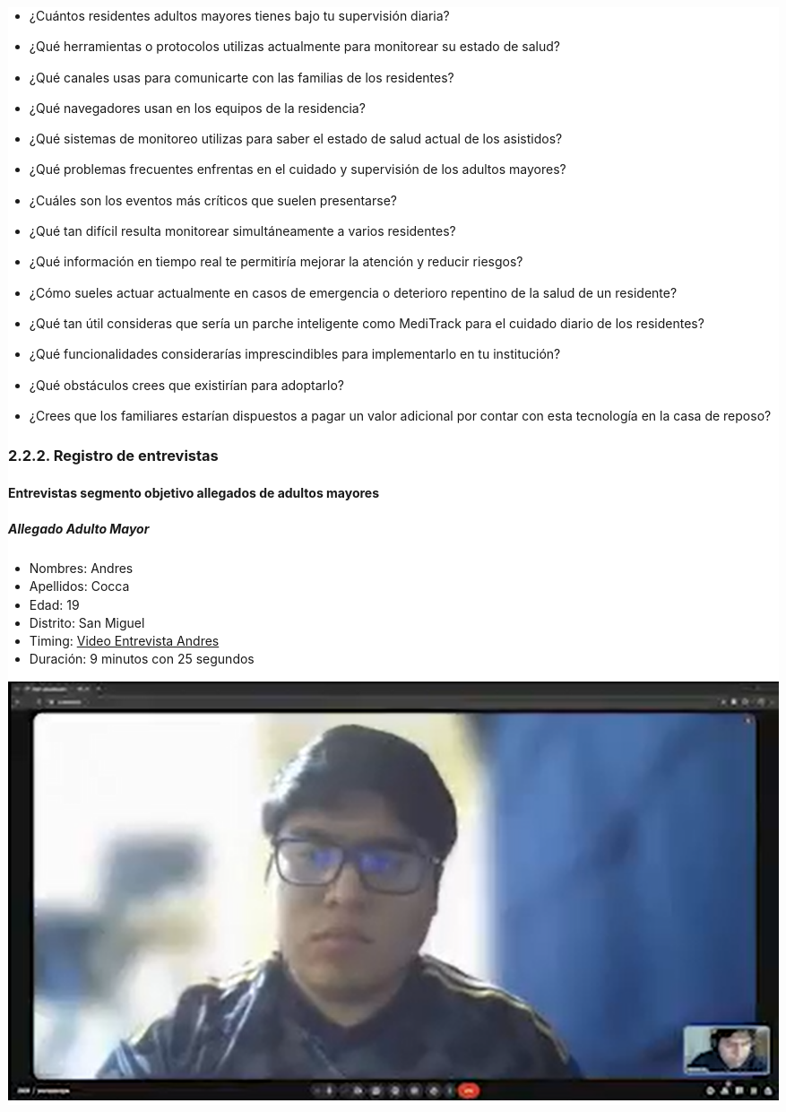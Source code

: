 - ¿Cuántos residentes adultos mayores tienes bajo tu supervisión diaria?

- ¿Qué herramientas o protocolos utilizas actualmente para monitorear su estado de salud?

- ¿Qué canales usas para comunicarte con las familias de los residentes?

- ¿Qué navegadores usan en los equipos de la residencia?

- ¿Qué sistemas de monitoreo utilizas para saber el estado de salud actual de los asistidos?

- ¿Qué problemas frecuentes enfrentas en el cuidado y supervisión de los adultos mayores?

- ¿Cuáles son los eventos más críticos que suelen presentarse?

- ¿Qué tan difícil resulta monitorear simultáneamente a varios residentes?

- ¿Qué información en tiempo real te permitiría mejorar la atención y reducir riesgos?

- ¿Cómo sueles actuar actualmente en casos de emergencia o deterioro repentino de la salud de un residente?

- ¿Qué tan útil consideras que sería un parche inteligente como MediTrack para el cuidado diario de los residentes?

- ¿Qué funcionalidades considerarías imprescindibles para implementarlo en tu institución?

- ¿Qué obstáculos crees que existirían para adoptarlo?

- ¿Crees que los familiares estarían dispuestos a pagar un valor adicional por contar con esta tecnología en la casa de reposo?

### 2.2.2. Registro de entrevistas

#### Entrevistas segmento objetivo allegados de adultos mayores

##### Allegado Adulto Mayor

- Nombres: Andres
- Apellidos: Cocca
- Edad: 19
- Distrito: San Miguel
- Timing: [Video Entrevista Andres](https://tinyurl.com/2vfam72z)
- Duración: 9 minutos con 25 segundos

![video screenshoot](/assets/chapter2/allegado-interview-1.png "Video screenshoot allegado interview 1")
